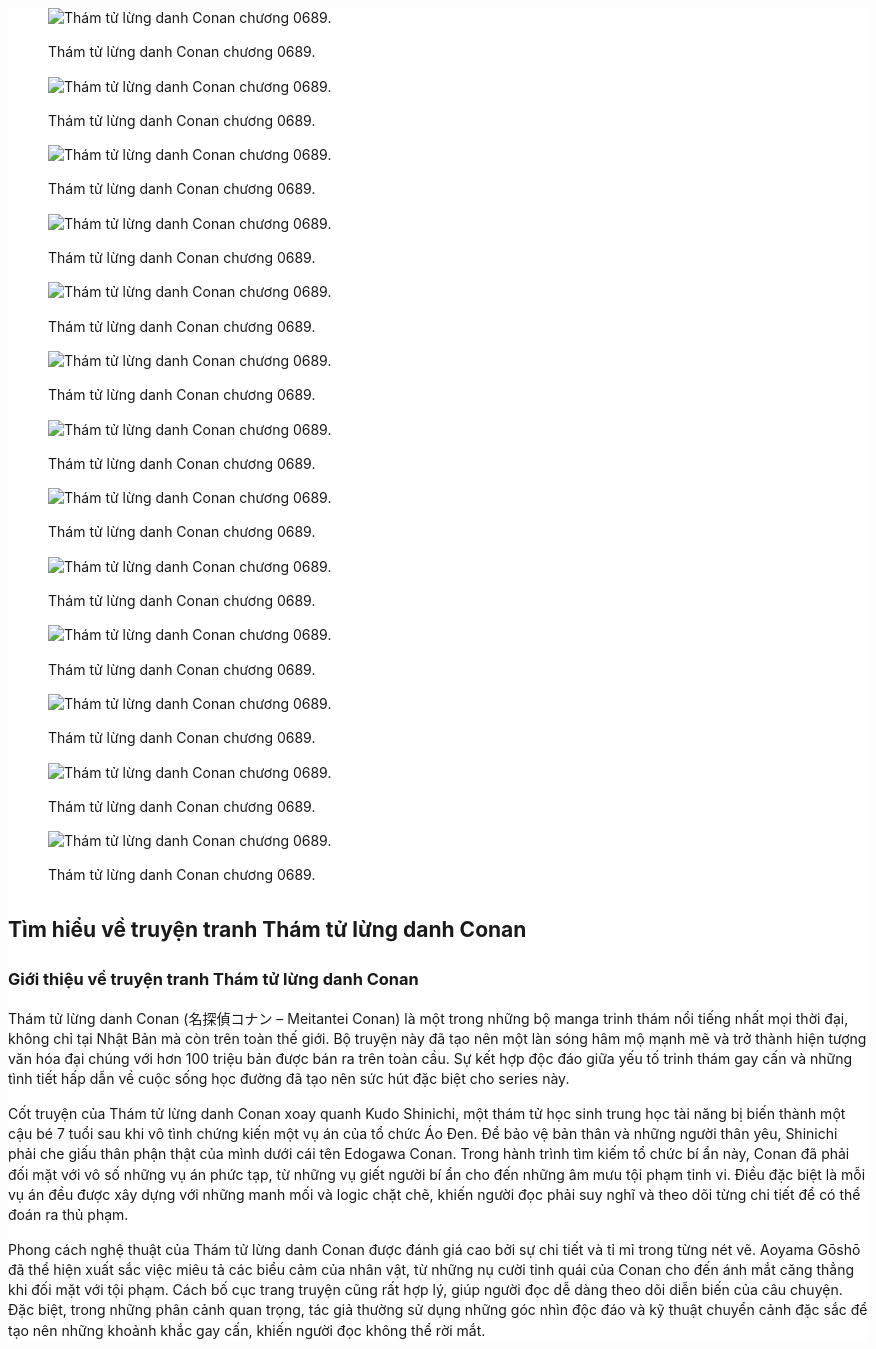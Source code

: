 <figure><img src="https://banmaixanh.vercel.app/manga/gosho-aoyama/tham-tu-lung-danh-conan/0689-06.jpg" alt="Thám tử lừng danh Conan chương 0689." title="Thám tử lừng danh Conan chương 0689." height=100% width=100%><figcaption><p>Thám tử lừng danh Conan chương 0689.</p></figcaption></figure>

<figure><img src="https://banmaixanh.vercel.app/manga/gosho-aoyama/tham-tu-lung-danh-conan/0689-07.jpg" alt="Thám tử lừng danh Conan chương 0689." title="Thám tử lừng danh Conan chương 0689." height=100% width=100%><figcaption><p>Thám tử lừng danh Conan chương 0689.</p></figcaption></figure>

<figure><img src="https://banmaixanh.vercel.app/manga/gosho-aoyama/tham-tu-lung-danh-conan/0689-08.jpg" alt="Thám tử lừng danh Conan chương 0689." title="Thám tử lừng danh Conan chương 0689." height=100% width=100%><figcaption><p>Thám tử lừng danh Conan chương 0689.</p></figcaption></figure>

<figure><img src="https://banmaixanh.vercel.app/manga/gosho-aoyama/tham-tu-lung-danh-conan/0689-09.jpg" alt="Thám tử lừng danh Conan chương 0689." title="Thám tử lừng danh Conan chương 0689." height=100% width=100%><figcaption><p>Thám tử lừng danh Conan chương 0689.</p></figcaption></figure>

<figure><img src="https://banmaixanh.vercel.app/manga/gosho-aoyama/tham-tu-lung-danh-conan/0689-10.jpg" alt="Thám tử lừng danh Conan chương 0689." title="Thám tử lừng danh Conan chương 0689." height=100% width=100%><figcaption><p>Thám tử lừng danh Conan chương 0689.</p></figcaption></figure>

<figure><img src="https://banmaixanh.vercel.app/manga/gosho-aoyama/tham-tu-lung-danh-conan/0689-11.jpg" alt="Thám tử lừng danh Conan chương 0689." title="Thám tử lừng danh Conan chương 0689." height=100% width=100%><figcaption><p>Thám tử lừng danh Conan chương 0689.</p></figcaption></figure>

<figure><img src="https://banmaixanh.vercel.app/manga/gosho-aoyama/tham-tu-lung-danh-conan/0689-12.jpg" alt="Thám tử lừng danh Conan chương 0689." title="Thám tử lừng danh Conan chương 0689." height=100% width=100%><figcaption><p>Thám tử lừng danh Conan chương 0689.</p></figcaption></figure>

<figure><img src="https://banmaixanh.vercel.app/manga/gosho-aoyama/tham-tu-lung-danh-conan/0689-13.jpg" alt="Thám tử lừng danh Conan chương 0689." title="Thám tử lừng danh Conan chương 0689." height=100% width=100%><figcaption><p>Thám tử lừng danh Conan chương 0689.</p></figcaption></figure>

<figure><img src="https://banmaixanh.vercel.app/manga/gosho-aoyama/tham-tu-lung-danh-conan/0689-14.jpg" alt="Thám tử lừng danh Conan chương 0689." title="Thám tử lừng danh Conan chương 0689." height=100% width=100%><figcaption><p>Thám tử lừng danh Conan chương 0689.</p></figcaption></figure>

<figure><img src="https://banmaixanh.vercel.app/manga/gosho-aoyama/tham-tu-lung-danh-conan/0689-15.jpg" alt="Thám tử lừng danh Conan chương 0689." title="Thám tử lừng danh Conan chương 0689." height=100% width=100%><figcaption><p>Thám tử lừng danh Conan chương 0689.</p></figcaption></figure>

<figure><img src="https://banmaixanh.vercel.app/manga/gosho-aoyama/tham-tu-lung-danh-conan/0689-16.jpg" alt="Thám tử lừng danh Conan chương 0689." title="Thám tử lừng danh Conan chương 0689." height=100% width=100%><figcaption><p>Thám tử lừng danh Conan chương 0689.</p></figcaption></figure>

<figure><img src="https://banmaixanh.vercel.app/manga/gosho-aoyama/tham-tu-lung-danh-conan/0689-17.jpg" alt="Thám tử lừng danh Conan chương 0689." title="Thám tử lừng danh Conan chương 0689." height=100% width=100%><figcaption><p>Thám tử lừng danh Conan chương 0689.</p></figcaption></figure>

<figure><img src="https://banmaixanh.vercel.app/manga/gosho-aoyama/tham-tu-lung-danh-conan/0689-18.jpg" alt="Thám tử lừng danh Conan chương 0689." title="Thám tử lừng danh Conan chương 0689." height=100% width=100%><figcaption><p>Thám tử lừng danh Conan chương 0689.</p></figcaption></figure>

## Tìm hiểu về truyện tranh Thám tử lừng danh Conan

### Giới thiệu về truyện tranh Thám tử lừng danh Conan

Thám tử lừng danh Conan (名探偵コナン – Meitantei Conan) là một trong những bộ manga trinh thám nổi tiếng nhất mọi thời đại, không chỉ tại Nhật Bản mà còn trên toàn thế giới. Bộ truyện này đã tạo nên một làn sóng hâm mộ mạnh mẽ và trở thành hiện tượng văn hóa đại chúng với hơn 100 triệu bản được bán ra trên toàn cầu. Sự kết hợp độc đáo giữa yếu tố trinh thám gay cấn và những tình tiết hấp dẫn về cuộc sống học đường đã tạo nên sức hút đặc biệt cho series này.

Cốt truyện của Thám tử lừng danh Conan xoay quanh Kudo Shinichi, một thám tử học sinh trung học tài năng bị biến thành một cậu bé 7 tuổi sau khi vô tình chứng kiến một vụ án của tổ chức Áo Đen. Để bảo vệ bản thân và những người thân yêu, Shinichi phải che giấu thân phận thật của mình dưới cái tên Edogawa Conan. Trong hành trình tìm kiếm tổ chức bí ẩn này, Conan đã phải đối mặt với vô số những vụ án phức tạp, từ những vụ giết người bí ẩn cho đến những âm mưu tội phạm tinh vi. Điều đặc biệt là mỗi vụ án đều được xây dựng với những manh mối và logic chặt chẽ, khiến người đọc phải suy nghĩ và theo dõi từng chi tiết để có thể đoán ra thủ phạm.

Phong cách nghệ thuật của Thám tử lừng danh Conan được đánh giá cao bởi sự chi tiết và tỉ mỉ trong từng nét vẽ. Aoyama Gōshō đã thể hiện xuất sắc việc miêu tả các biểu cảm của nhân vật, từ những nụ cười tinh quái của Conan cho đến ánh mắt căng thẳng khi đối mặt với tội phạm. Cách bố cục trang truyện cũng rất hợp lý, giúp người đọc dễ dàng theo dõi diễn biến của câu chuyện. Đặc biệt, trong những phân cảnh quan trọng, tác giả thường sử dụng những góc nhìn độc đáo và kỹ thuật chuyển cảnh đặc sắc để tạo nên những khoảnh khắc gay cấn, khiến người đọc không thể rời mắt.
